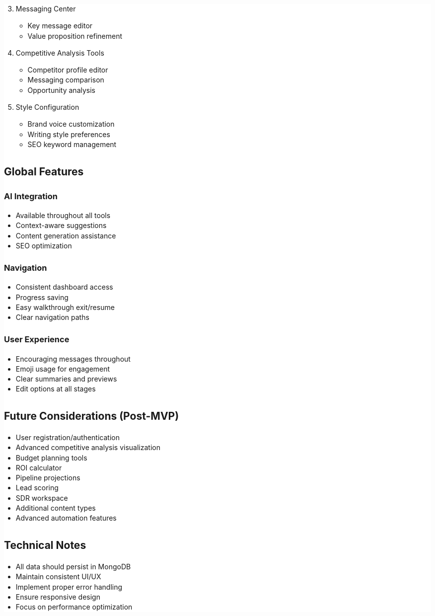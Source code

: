 3. Messaging Center
   - Key message editor
   - Value proposition refinement

4. Competitive Analysis Tools
   - Competitor profile editor
   - Messaging comparison
   - Opportunity analysis

5. Style Configuration
   - Brand voice customization
   - Writing style preferences
   - SEO keyword management

## Global Features

### AI Integration
- Available throughout all tools
- Context-aware suggestions
- Content generation assistance
- SEO optimization

### Navigation
- Consistent dashboard access
- Progress saving
- Easy walkthrough exit/resume
- Clear navigation paths

### User Experience
- Encouraging messages throughout
- Emoji usage for engagement
- Clear summaries and previews
- Edit options at all stages

## Future Considerations (Post-MVP)
- User registration/authentication
- Advanced competitive analysis visualization
- Budget planning tools
- ROI calculator
- Pipeline projections
- Lead scoring
- SDR workspace
- Additional content types
- Advanced automation features

## Technical Notes
- All data should persist in MongoDB
- Maintain consistent UI/UX
- Implement proper error handling
- Ensure responsive design
- Focus on performance optimization
